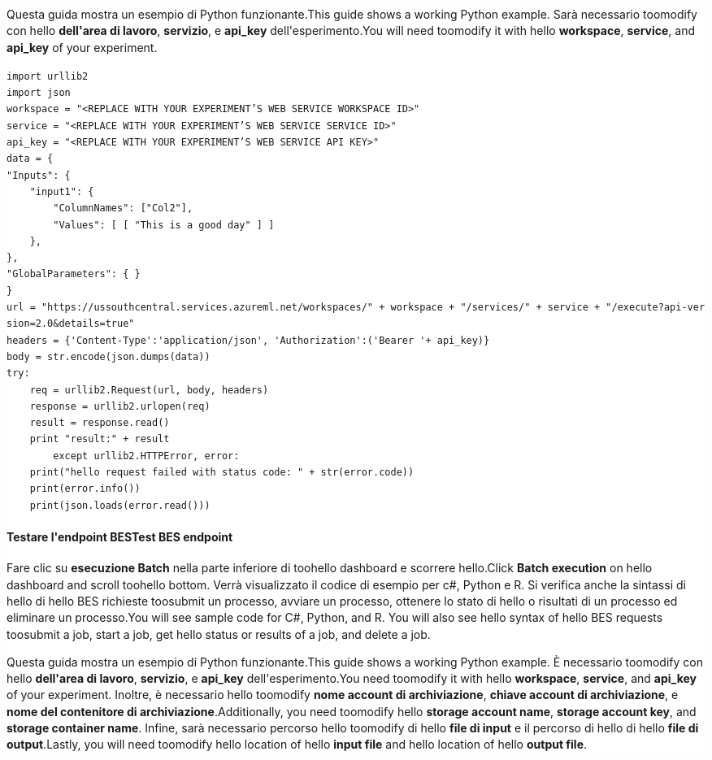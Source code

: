<span data-ttu-id="f4311-286">Questa guida mostra un esempio di Python funzionante.</span><span class="sxs-lookup"><span data-stu-id="f4311-286">This guide shows a working Python example.</span></span> <span data-ttu-id="f4311-287">Sarà necessario toomodify con hello **dell'area di lavoro**, **servizio**, e **api_key** dell'esperimento.</span><span class="sxs-lookup"><span data-stu-id="f4311-287">You will need toomodify it with hello **workspace**, **service**, and **api_key** of your experiment.</span></span>

    import urllib2
    import json
    workspace = "<REPLACE WITH YOUR EXPERIMENT’S WEB SERVICE WORKSPACE ID>"
    service = "<REPLACE WITH YOUR EXPERIMENT’S WEB SERVICE SERVICE ID>"
    api_key = "<REPLACE WITH YOUR EXPERIMENT’S WEB SERVICE API KEY>"
    data = {
    "Inputs": {
        "input1": {
            "ColumnNames": ["Col2"],
            "Values": [ [ "This is a good day" ] ]
        },
    },
    "GlobalParameters": { }
    }
    url = "https://ussouthcentral.services.azureml.net/workspaces/" + workspace + "/services/" + service + "/execute?api-version=2.0&details=true"
    headers = {'Content-Type':'application/json', 'Authorization':('Bearer '+ api_key)}
    body = str.encode(json.dumps(data))
    try:
        req = urllib2.Request(url, body, headers)
        response = urllib2.urlopen(req)
        result = response.read()
        print "result:" + result
            except urllib2.HTTPError, error:
        print("hello request failed with status code: " + str(error.code))
        print(error.info())
        print(json.loads(error.read()))

#### <a name="test-bes-endpoint"></a><span data-ttu-id="f4311-288">Testare l'endpoint BES</span><span class="sxs-lookup"><span data-stu-id="f4311-288">Test BES endpoint</span></span>
<span data-ttu-id="f4311-289">Fare clic su **esecuzione Batch** nella parte inferiore di toohello dashboard e scorrere hello.</span><span class="sxs-lookup"><span data-stu-id="f4311-289">Click **Batch execution** on hello dashboard and scroll toohello bottom.</span></span> <span data-ttu-id="f4311-290">Verrà visualizzato il codice di esempio per c#, Python e R. Si verifica anche la sintassi di hello di hello BES richieste toosubmit un processo, avviare un processo, ottenere lo stato di hello o risultati di un processo ed eliminare un processo.</span><span class="sxs-lookup"><span data-stu-id="f4311-290">You will see sample code for C#, Python, and R. You will also see hello syntax of hello BES requests toosubmit a job, start a job, get hello status or results of a job, and delete a job.</span></span>

<span data-ttu-id="f4311-291">Questa guida mostra un esempio di Python funzionante.</span><span class="sxs-lookup"><span data-stu-id="f4311-291">This guide shows a working Python example.</span></span> <span data-ttu-id="f4311-292">È necessario toomodify con hello **dell'area di lavoro**, **servizio**, e **api_key** dell'esperimento.</span><span class="sxs-lookup"><span data-stu-id="f4311-292">You need toomodify it with hello **workspace**, **service**, and **api_key** of your experiment.</span></span> <span data-ttu-id="f4311-293">Inoltre, è necessario hello toomodify **nome account di archiviazione**, **chiave account di archiviazione**, e **nome del contenitore di archiviazione**.</span><span class="sxs-lookup"><span data-stu-id="f4311-293">Additionally, you need toomodify hello **storage account name**, **storage account key**, and **storage container name**.</span></span> <span data-ttu-id="f4311-294">Infine, sarà necessario percorso hello toomodify di hello **file di input** e il percorso di hello di hello **file di output**.</span><span class="sxs-lookup"><span data-stu-id="f4311-294">Lastly, you will need toomodify hello location of hello **input file** and hello location of hello **output file**.</span></span>

